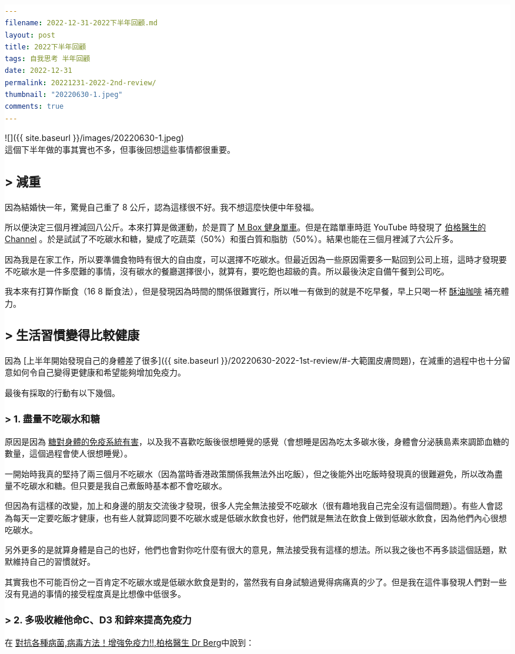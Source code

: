 ```yaml
---
filename: 2022-12-31-2022下半年回顧.md
layout: post
title: 2022下半年回顧
tags: 自我思考 半年回顧
date: 2022-12-31
permalink: 20221231-2022-2nd-review/
thumbnail: "20220630-1.jpeg"
comments: true
---
```


![]({{ site.baseurl }}/images/20220630-1.jpeg)   
這個下半年做的事其實也不多，但事後回想這些事情都很重要。

## > 減重

因為結婚快一年，驚覺自己重了 8 公斤，認為這樣很不好。我不想這麼快便中年發福。

所以便決定三個月裡減回八公斤。本來打算是做運動，於是買了 [M Box 健身單車](https://www.decathlon.com.hk/zh/p/mp/m-box/可摺疊式健身單車-黑色/_/R-p-d22e36fc-3fe2-4896-bbc8-b1c2dc70105e)。但是在踏單車時逛 YouTube 時發現了 [伯格醫生的 Channel](https://www.youtube.com/@drbergchinese) 。於是試試了不吃碳水和糖，變成了吃蔬菜（50%）和蛋白質和脂肪（50%）。結果也能在三個月裡減了六公斤多。

因為我是在家工作，所以要準備食物時有很大的自由度，可以選擇不吃碳水。但最近因為一些原因需要多一點回到公司上班，這時才發現要不吃碳水是一件多麼難的事情，沒有碳水的餐廳選擇很小，就算有，要吃飽也超級的貴。所以最後決定自備午餐到公司吃。

我本來有打算作斷食（16 8 斷食法），但是發現因為時間的關係很難實行，所以唯一有做到的就是不吃早餐，早上只喝一杯 [酥油咖啡](https://www.youtube.com/watch?v=pZoas8eseD8) 補充體力。

## > 生活習慣變得比較健康

因為 [上半年開始發現自己的身體差了很多]({{ site.baseurl }}/20220630-2022-1st-review/#-大範圍皮膚問題)，在減重的過程中也十分留意如何令自己變得更健康和希望能夠增加免疫力。

最後有採取的行動有以下幾個。

### > 1. 盡量不吃碳水和糖

原因是因為 [糖對身體的免疫系統有害](https://www.cnet.com/health/nutrition/sugar-can-lower-your-immune-system/)，以及我不喜歡吃飯後很想睡覺的感覺（會想睡是因為吃太多碳水後，身體會分泌胰島素來調節血糖的數量，這個過程會使人很想睡覺）。

一開始時我真的堅持了兩三個月不吃碳水（因為當時香港政策關係我無法外出吃飯），但之後能外出吃飯時發現真的很難避免，所以改為盡量不吃碳水和糖。但只要是我自己煮飯時基本都不會吃碳水。

但因為有這樣的改變，加上和身邊的朋友交流後才發現，很多人完全無法接受不吃碳水（很有趣地我自己完全沒有這個問題）。有些人會認為每天一定要吃飯才健康，也有些人就算認同要不吃碳水或是低碳水飲食也好，他們就是無法在飲食上做到低碳水飲食，因為他們內心很想吃碳水。

另外更多的是就算身體是自己的也好，他們也會對你吃什麼有很大的意見，無法接受我有這樣的想法。所以我之後也不再多談這個話題，默默維持自己的習慣就好。

其實我也不可能百份之一百肯定不吃碳水或是低碳水飲食是對的，當然我有自身試驗過覺得病痛真的少了。但是我在這件事發現人們對一些沒有見過的事情的接受程度真是比想像中低很多。

### > 2. 多吸收維他命C、D3 和鋅來提高免疫力

在 [對抗各種病菌,病毒方法！增強免疫力!!,柏格醫生 Dr Berg](https://www.youtube.com/watch?v=-ImWnLF-Ig8)中說到：
